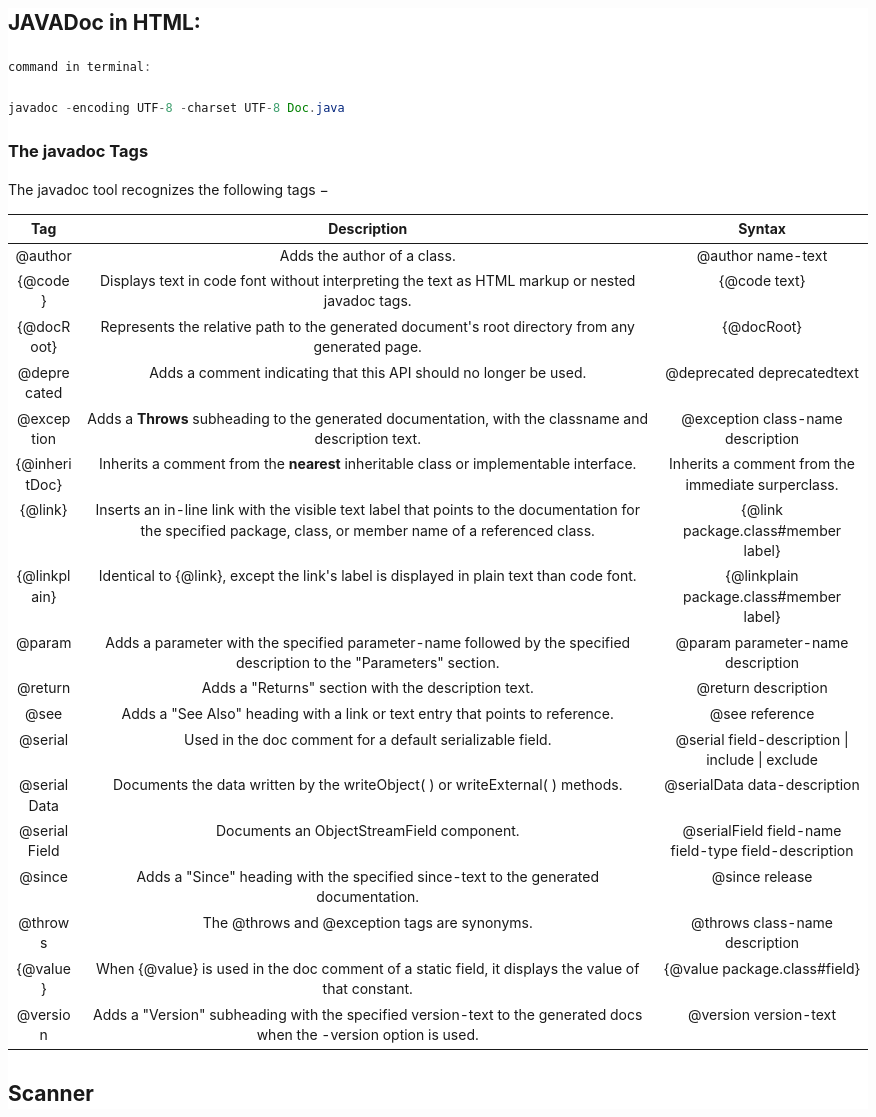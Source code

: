
## JAVADoc in HTML:

```java
command in terminal:

javadoc -encoding UTF-8 -charset UTF-8 Doc.java
```



### The javadoc Tags

The javadoc tool recognizes the following tags −

|      Tag      |                         Description                          |                        Syntax                        |
| :-----------: | :----------------------------------------------------------: | :--------------------------------------------------: |
|    @author    |                 Adds the author of a class.                  |                  @author name-text                   |
|    {@code}    | Displays text in code font without interpreting the text as HTML markup or nested javadoc tags. |                     {@code text}                     |
|  {@docRoot}   | Represents the relative path to the generated document's root directory from any generated page. |                      {@docRoot}                      |
|  @deprecated  | Adds a comment indicating that this API should no longer be used. |              @deprecated deprecatedtext              |
|  @exception   | Adds a **Throws** subheading to the generated documentation, with the classname and description text. |          @exception class-name description           |
| {@inheritDoc} | Inherits a comment from the **nearest** inheritable class or implementable interface. |  Inherits a comment from the immediate surperclass.  |
|    {@link}    | Inserts an in-line link with the visible text label that points to the documentation for the specified package, class, or member name of a referenced class. |          {@link package.class#member label}          |
| {@linkplain}  | Identical to {@link}, except the link's label is displayed in plain text than code font. |       {@linkplain package.class#member label}        |
|    @param     | Adds a parameter with the specified parameter-name followed by the specified description to the "Parameters" section. |          @param parameter-name description           |
|    @return    |     Adds a "Returns" section with the description text.      |                 @return description                  |
|     @see      | Adds a "See Also" heading with a link or text entry that points to reference. |                    @see reference                    |
|    @serial    |  Used in the doc comment for a default serializable field.   |   @serial field-description \| include \| exclude    |
|  @serialData  | Documents the data written by the writeObject( ) or writeExternal( ) methods. |             @serialData data-description             |
| @serialField  |          Documents an ObjectStreamField component.           | @serialField field-name field-type field-description |
|    @since     | Adds a "Since" heading with the specified since-text to the generated documentation. |                    @since release                    |
|    @throws    |        The @throws and @exception tags are synonyms.         |            @throws class-name description            |
|   {@value}    | When {@value} is used in the doc comment of a static field, it displays the value of that constant. |             {@value package.class#field}             |
|   @version    | Adds a "Version" subheading with the specified version-text to the generated docs when the -version option is used. |                @version version-text                 |





## Scanner
